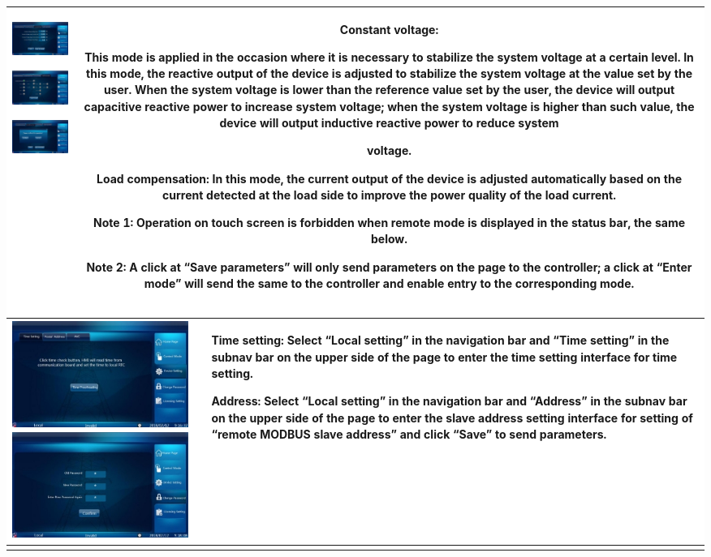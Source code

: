 |<p>![](Aspose.Words.83064b4b-064a-4735-a37f-775dbcd05616.006.jpeg)</p><p>![](Aspose.Words.83064b4b-064a-4735-a37f-775dbcd05616.007.jpeg)</p><p>![](Aspose.Words.83064b4b-064a-4735-a37f-775dbcd05616.008.jpeg)</p>|<p>**Constant voltage:** </p><p>This mode is applied in the occasion where it is necessary to stabilize the system voltage at a certain level. In this mode, the reactive output of the device is adjusted to stabilize the system voltage at the value set by the user. When the system voltage is lower than the reference value set by the user, the device will output capacitive reactive power to increase system voltage; when the system voltage is higher than such value, the device will output inductive reactive power to reduce system </p><p>voltage. </p><p>**Load compensation:** In this mode, the current output of the device is adjusted automatically based on the current detected at the load side to improve the power quality of the load current.  </p><p>Note 1: Operation on touch screen is forbidden when remote mode is displayed in the status bar, the same below.  </p><p>Note 2: A click at “Save parameters” will only send parameters on the page to the controller; a click at “Enter mode” will send the same to the controller and enable entry to the corresponding mode.  </p>|
| - | - |

|![](Aspose.Words.83064b4b-064a-4735-a37f-775dbcd05616.009.jpeg) ![](Aspose.Words.83064b4b-064a-4735-a37f-775dbcd05616.010.jpeg)||<p>**Time setting:** Select “Local setting” in the navigation bar and “Time setting” in the subnav bar on the upper side of the page to enter the time setting interface for time setting.  </p><p>**Address:** Select “Local setting” in the navigation bar and “Address” in the subnav bar on the upper side of the page to enter the slave address setting interface for setting of “remote MODBUS slave address” and click “Save” to send parameters.  </p>|
| - | :- | :- |
||||